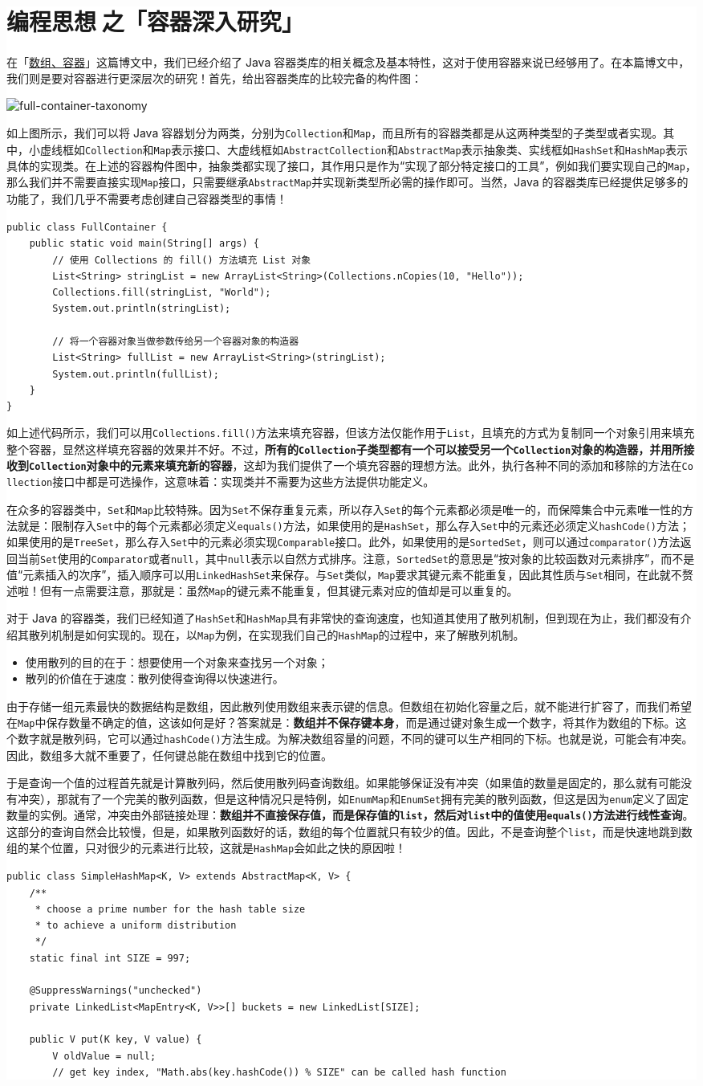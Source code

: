 # 编程思想 之「容器深入研究」

在「[数组、容器](https://github.com/guobinhit/java-skills/blob/master/articles/programming-thought/array-container.md)」这篇博文中，我们已经介绍了 Java 容器类库的相关概念及基本特性，这对于使用容器来说已经够用了。在本篇博文中，我们则是要对容器进行更深层次的研究！首先，给出容器类库的比较完备的构件图：

![full-container-taxonomy](https://github.com/guobinhit/java-skills/blob/master/images/programming-thought/deep-container/full-container-taxonomy.png)

如上图所示，我们可以将 Java 容器划分为两类，分别为`Collection`和`Map`，而且所有的容器类都是从这两种类型的子类型或者实现。其中，小虚线框如`Collection`和`Map`表示接口、大虚线框如`AbstractCollection`和`AbstractMap`表示抽象类、实线框如`HashSet`和`HashMap`表示具体的实现类。在上述的容器构件图中，抽象类都实现了接口，其作用只是作为“实现了部分特定接口的工具”，例如我们要实现自己的`Map`，那么我们并不需要直接实现`Map`接口，只需要继承`AbstractMap`并实现新类型所必需的操作即可。当然，Java 的容器类库已经提供足够多的功能了，我们几乎不需要考虑创建自己容器类型的事情！

```
public class FullContainer {
    public static void main(String[] args) {
        // 使用 Collections 的 fill() 方法填充 List 对象
        List<String> stringList = new ArrayList<String>(Collections.nCopies(10, "Hello"));
        Collections.fill(stringList, "World");
        System.out.println(stringList);
        
        // 将一个容器对象当做参数传给另一个容器对象的构造器
        List<String> fullList = new ArrayList<String>(stringList);
        System.out.println(fullList);
    }
}
```
如上述代码所示，我们可以用`Collections.fill()`方法来填充容器，但该方法仅能作用于`List`，且填充的方式为复制同一个对象引用来填充整个容器，显然这样填充容器的效果并不好。不过，**所有的`Collection`子类型都有一个可以接受另一个`Collection`对象的构造器，并用所接收到`Collection`对象中的元素来填充新的容器**，这却为我们提供了一个填充容器的理想方法。此外，执行各种不同的添加和移除的方法在`Collection`接口中都是可选操作，这意味着：实现类并不需要为这些方法提供功能定义。

在众多的容器类中，`Set`和`Map`比较特殊。因为`Set`不保存重复元素，所以存入`Set`的每个元素都必须是唯一的，而保障集合中元素唯一性的方法就是：限制存入`Set`中的每个元素都必须定义`equals()`方法，如果使用的是`HashSet`，那么存入`Set`中的元素还必须定义`hashCode()`方法；如果使用的是`TreeSet`，那么存入`Set`中的元素必须实现`Comparable`接口。此外，如果使用的是`SortedSet`，则可以通过`comparator()`方法返回当前`Set`使用的`Comparator`或者`null`，其中`null`表示以自然方式排序。注意，`SortedSet`的意思是“按对象的比较函数对元素排序”，而不是值“元素插入的次序”，插入顺序可以用`LinkedHashSet`来保存。与`Set`类似，`Map`要求其键元素不能重复，因此其性质与`Set`相同，在此就不赘述啦！但有一点需要注意，那就是：虽然`Map`的键元素不能重复，但其键元素对应的值却是可以重复的。

对于 Java 的容器类，我们已经知道了`HashSet`和`HashMap`具有非常快的查询速度，也知道其使用了散列机制，但到现在为止，我们都没有介绍其散列机制是如何实现的。现在，以`Map`为例，在实现我们自己的`HashMap`的过程中，来了解散列机制。

- 使用散列的目的在于：想要使用一个对象来查找另一个对象；
- 散列的价值在于速度：散列使得查询得以快速进行。

由于存储一组元素最快的数据结构是数组，因此散列使用数组来表示键的信息。但数组在初始化容量之后，就不能进行扩容了，而我们希望在`Map`中保存数量不确定的值，这该如何是好？答案就是：**数组并不保存键本身**，而是通过键对象生成一个数字，将其作为数组的下标。这个数字就是散列码，它可以通过`hashCode()`方法生成。为解决数组容量的问题，不同的键可以生产相同的下标。也就是说，可能会有冲突。因此，数组多大就不重要了，任何键总能在数组中找到它的位置。

于是查询一个值的过程首先就是计算散列码，然后使用散列码查询数组。如果能够保证没有冲突（如果值的数量是固定的，那么就有可能没有冲突），那就有了一个完美的散列函数，但是这种情况只是特例，如`EnumMap`和`EnumSet`拥有完美的散列函数，但这是因为`enum`定义了固定数量的实例。通常，冲突由外部链接处理：**数组并不直接保存值，而是保存值的`list`，然后对`list`中的值使用`equals()`方法进行线性查询**。这部分的查询自然会比较慢，但是，如果散列函数好的话，数组的每个位置就只有较少的值。因此，不是查询整个`list`，而是快速地跳到数组的某个位置，只对很少的元素进行比较，这就是`HashMap`会如此之快的原因啦！

```
public class SimpleHashMap<K, V> extends AbstractMap<K, V> {
    /**
     * choose a prime number for the hash table size
     * to achieve a uniform distribution
     */
    static final int SIZE = 997;

    @SuppressWarnings("unchecked")
    private LinkedList<MapEntry<K, V>>[] buckets = new LinkedList[SIZE];

    public V put(K key, V value) {
        V oldValue = null;
        // get key index, "Math.abs(key.hashCode()) % SIZE" can be called hash function
```